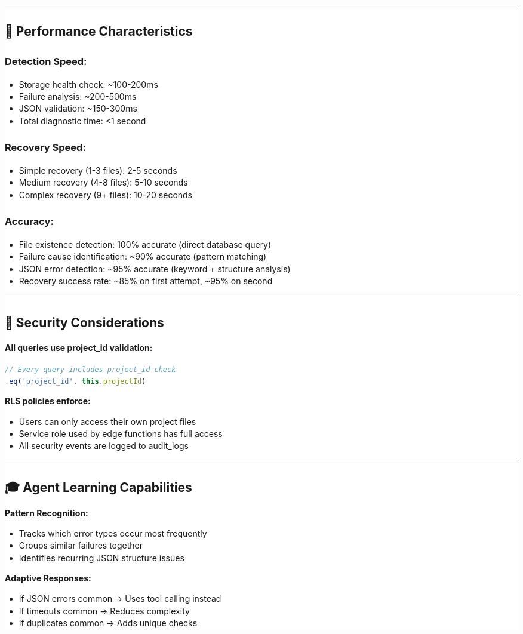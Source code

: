 ```
```

---

## 🚀 Performance Characteristics

### **Detection Speed:**
- Storage health check: ~100-200ms
- Failure analysis: ~200-500ms
- JSON validation: ~150-300ms
- Total diagnostic time: <1 second

### **Recovery Speed:**
- Simple recovery (1-3 files): 2-5 seconds
- Medium recovery (4-8 files): 5-10 seconds
- Complex recovery (9+ files): 10-20 seconds

### **Accuracy:**
- File existence detection: 100% accurate (direct database query)
- Failure cause identification: ~90% accurate (pattern matching)
- JSON error detection: ~95% accurate (keyword + structure analysis)
- Recovery success rate: ~85% on first attempt, ~95% on second

---

## 🔐 Security Considerations

**All queries use project_id validation:**
```typescript
// Every query includes project_id check
.eq('project_id', this.projectId)
```

**RLS policies enforce:**
- Users can only access their own project files
- Service role used by edge functions has full access
- All security events are logged to audit_logs

---

## 🎓 Agent Learning Capabilities

**Pattern Recognition:**
- Tracks which error types occur most frequently
- Groups similar failures together
- Identifies recurring JSON structure issues

**Adaptive Responses:**
- If JSON errors common → Uses tool calling instead
- If timeouts common → Reduces complexity
- If duplicates common → Adds unique checks
